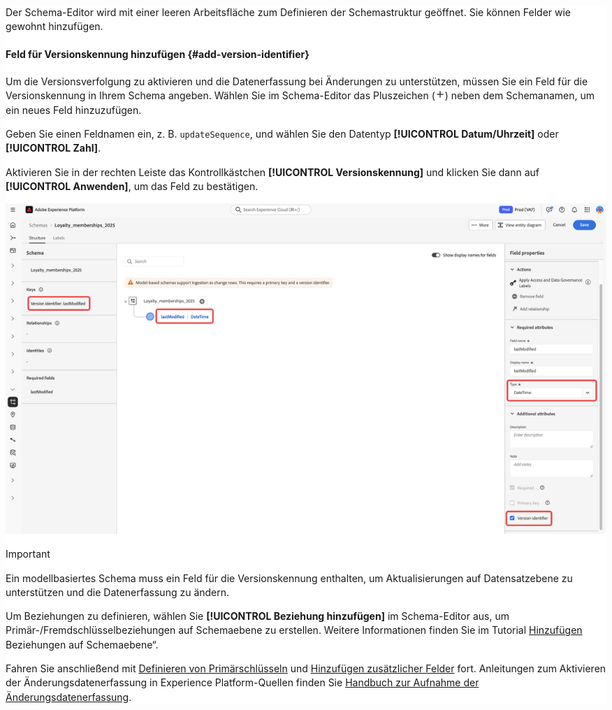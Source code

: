 Der Schema-Editor wird mit einer leeren Arbeitsfläche zum Definieren der Schemastruktur geöffnet. Sie können Felder wie gewohnt hinzufügen.

#### Feld für Versionskennung hinzufügen {#add-version-identifier}

Um die Versionsverfolgung zu aktivieren und die Datenerfassung bei Änderungen zu unterstützen, müssen Sie ein Feld für die Versionskennung in Ihrem Schema angeben. Wählen Sie im Schema-Editor das Pluszeichen (![A plus) aus.](/help/images/icons/plus.png)) neben dem Schemanamen, um ein neues Feld hinzuzufügen.

Geben Sie einen Feldnamen ein, z. B. `updateSequence`, und wählen Sie den Datentyp **[!UICONTROL Datum/Uhrzeit]** oder **[!UICONTROL Zahl]**.

Aktivieren Sie in der rechten Leiste das Kontrollkästchen **[!UICONTROL Versionskennung]** und klicken Sie dann auf **[!UICONTROL Anwenden]**, um das Feld zu bestätigen.

![Der Schema-Editor mit einem DateTime-Feld namens `updateSequence` hinzugefügt und das Kontrollkästchen Versionskennung aktiviert.](../../images/ui/resources/schemas/add-version-identifier.png)

>[!IMPORTANT]
>
>Ein modellbasiertes Schema muss ein Feld für die Versionskennung enthalten, um Aktualisierungen auf Datensatzebene zu unterstützen und die Datenerfassung zu ändern.

Um Beziehungen zu definieren, wählen Sie **[!UICONTROL Beziehung hinzufügen]** im Schema-Editor aus, um Primär-/Fremdschlüsselbeziehungen auf Schemaebene zu erstellen. Weitere Informationen finden Sie im Tutorial [Hinzufügen ](../../tutorials/relationship-ui.md#relationship-field) Beziehungen auf Schemaebene“.

Fahren Sie anschließend mit [Definieren von Primärschlüsseln](../fields/identity.md#define-a-identity-field) und [Hinzufügen zusätzlicher Felder](#add-field-groups) fort. Anleitungen zum Aktivieren der Änderungsdatenerfassung in Experience Platform-Quellen finden Sie [Handbuch zur Aufnahme der Änderungsdatenerfassung](../../../sources/tutorials/api/change-data-capture.md).
